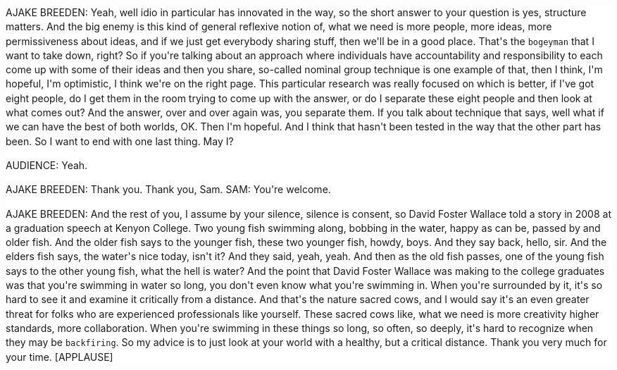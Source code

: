 AJAKE BREEDEN: Yeah, well idio in particular has innovated in the way, so the short answer to your question is yes, structure matters. And the big enemy is this kind of general reflexive notion of, what we need is more people, more ideas, more permissiveness about ideas, and if we just get everybody sharing stuff, then we'll be in a good place. That's the `bogeyman` that I want to take down, right? So if you're talking about an approach where individuals have accountability and responsibility to each come up with some of their ideas and then you share, so-called nominal group technique is one example of that, then I think, I'm hopeful, I'm optimistic, I think we're on the right page. This particular research was really focused on which is better, if I've got eight people, do I get them in the room trying to come up with the answer, or do I separate these eight people and then look at what comes out? And the answer, over and over again was, you separate them. If you talk about technique that says, well what if we can have the best of both worlds, OK. Then I'm hopeful. And I think that hasn't been tested in the way that the other part has been. So I want to end with one last thing. May I? 

AUDIENCE: Yeah. 

AJAKE BREEDEN: Thank you. Thank you, Sam. SAM: You're welcome. 

AJAKE BREEDEN: And the rest of you, I assume by your silence, silence is consent, so David Foster Wallace told a story in 2008 at a graduation speech at Kenyon College. Two young fish swimming along, bobbing in the water, happy as can be, passed by and older fish. And the older fish says to the younger fish, these two younger fish, howdy, boys. And they say back, hello, sir. And the elders fish says, the water's nice today, isn't it? And they said, yeah, yeah. And then as the old fish passes, one of the young fish says to the other young fish, what the hell is water? And the point that David Foster Wallace was making to the college graduates was that you're swimming in water so long, you don't even know what you're swimming in. When you're surrounded by it, it's so hard to see it and examine it critically from a distance. And that's the nature sacred cows, and I would say it's an even greater threat for folks who are experienced professionals like yourself. These sacred cows like, what we need is more creativity higher standards, more collaboration. When you're swimming in these things so long, so often, so deeply, it's hard to recognize when they may be `backfiring`. So my advice is to just look at your world with a healthy, but a critical distance. Thank you very much for your time. [APPLAUSE] 